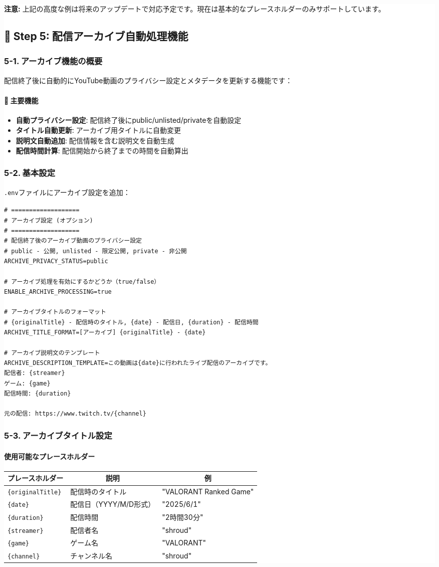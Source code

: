 **注意:** 上記の高度な例は将来のアップデートで対応予定です。現在は基本的なプレースホルダーのみサポートしています。

## 🚀 Step 5: 配信アーカイブ自動処理機能

### 5-1. アーカイブ機能の概要

配信終了後に自動的にYouTube動画のプライバシー設定とメタデータを更新する機能です：

#### 🎯 主要機能
- **自動プライバシー設定**: 配信終了後にpublic/unlisted/privateを自動設定
- **タイトル自動更新**: アーカイブ用タイトルに自動変更
- **説明文自動追加**: 配信情報を含む説明文を自動生成
- **配信時間計算**: 配信開始から終了までの時間を自動算出

### 5-2. 基本設定

`.env`ファイルにアーカイブ設定を追加：

```env
# ===================
# アーカイブ設定 (オプション)
# ===================
# 配信終了後のアーカイブ動画のプライバシー設定
# public - 公開, unlisted - 限定公開, private - 非公開
ARCHIVE_PRIVACY_STATUS=public

# アーカイブ処理を有効にするかどうか（true/false）
ENABLE_ARCHIVE_PROCESSING=true

# アーカイブタイトルのフォーマット
# {originalTitle} - 配信時のタイトル, {date} - 配信日, {duration} - 配信時間
ARCHIVE_TITLE_FORMAT=[アーカイブ] {originalTitle} - {date}

# アーカイブ説明文のテンプレート
ARCHIVE_DESCRIPTION_TEMPLATE=この動画は{date}に行われたライブ配信のアーカイブです。
配信者: {streamer}
ゲーム: {game}
配信時間: {duration}

元の配信: https://www.twitch.tv/{channel}
```

### 5-3. アーカイブタイトル設定

#### 使用可能なプレースホルダー

| プレースホルダー | 説明 | 例 |
|----------------|------|-----|
| `{originalTitle}` | 配信時のタイトル | "VALORANT Ranked Game" |
| `{date}` | 配信日（YYYY/M/D形式） | "2025/6/1" |
| `{duration}` | 配信時間 | "2時間30分" |
| `{streamer}` | 配信者名 | "shroud" |
| `{game}` | ゲーム名 | "VALORANT" |
| `{channel}` | チャンネル名 | "shroud" |
